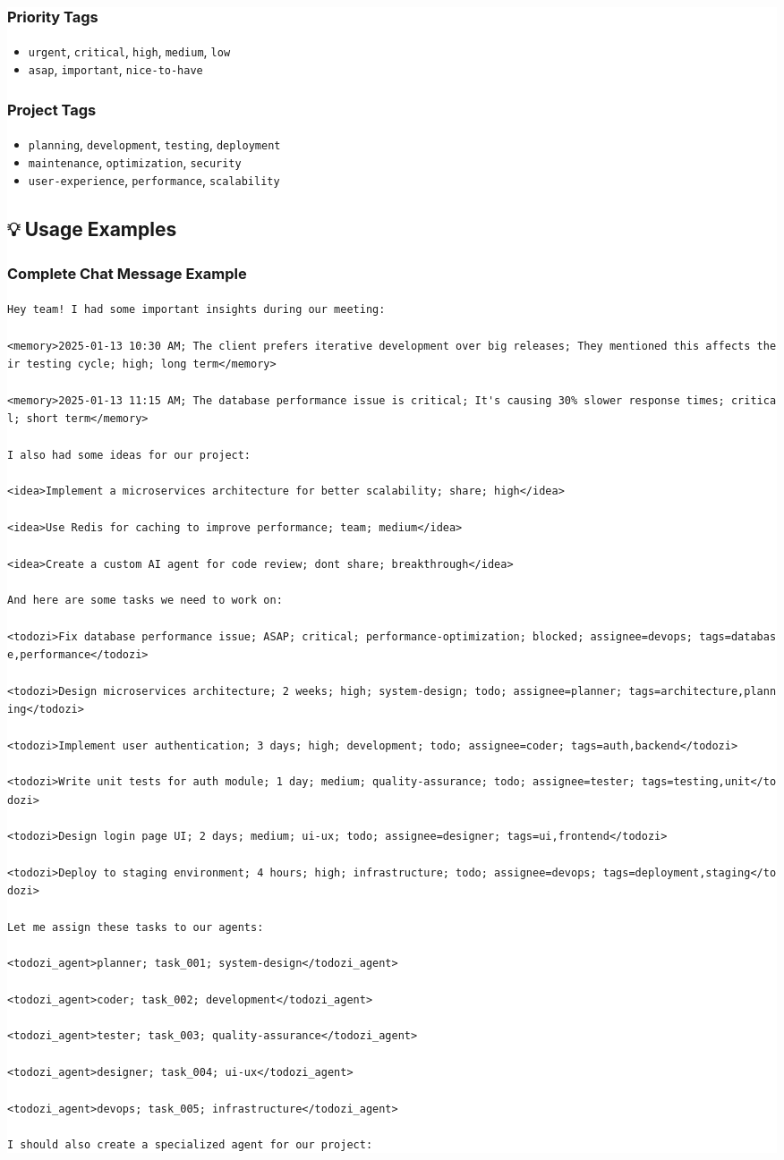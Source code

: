 ### Priority Tags
- `urgent`, `critical`, `high`, `medium`, `low`
- `asap`, `important`, `nice-to-have`

### Project Tags
- `planning`, `development`, `testing`, `deployment`
- `maintenance`, `optimization`, `security`
- `user-experience`, `performance`, `scalability`

## 💡 Usage Examples

### Complete Chat Message Example
```
Hey team! I had some important insights during our meeting:

<memory>2025-01-13 10:30 AM; The client prefers iterative development over big releases; They mentioned this affects their testing cycle; high; long term</memory>

<memory>2025-01-13 11:15 AM; The database performance issue is critical; It's causing 30% slower response times; critical; short term</memory>

I also had some ideas for our project:

<idea>Implement a microservices architecture for better scalability; share; high</idea>

<idea>Use Redis for caching to improve performance; team; medium</idea>

<idea>Create a custom AI agent for code review; dont share; breakthrough</idea>

And here are some tasks we need to work on:

<todozi>Fix database performance issue; ASAP; critical; performance-optimization; blocked; assignee=devops; tags=database,performance</todozi>

<todozi>Design microservices architecture; 2 weeks; high; system-design; todo; assignee=planner; tags=architecture,planning</todozi>

<todozi>Implement user authentication; 3 days; high; development; todo; assignee=coder; tags=auth,backend</todozi>

<todozi>Write unit tests for auth module; 1 day; medium; quality-assurance; todo; assignee=tester; tags=testing,unit</todozi>

<todozi>Design login page UI; 2 days; medium; ui-ux; todo; assignee=designer; tags=ui,frontend</todozi>

<todozi>Deploy to staging environment; 4 hours; high; infrastructure; todo; assignee=devops; tags=deployment,staging</todozi>

Let me assign these tasks to our agents:

<todozi_agent>planner; task_001; system-design</todozi_agent>

<todozi_agent>coder; task_002; development</todozi_agent>

<todozi_agent>tester; task_003; quality-assurance</todozi_agent>

<todozi_agent>designer; task_004; ui-ux</todozi_agent>

<todozi_agent>devops; task_005; infrastructure</todozi_agent>

I should also create a specialized agent for our project:
```
